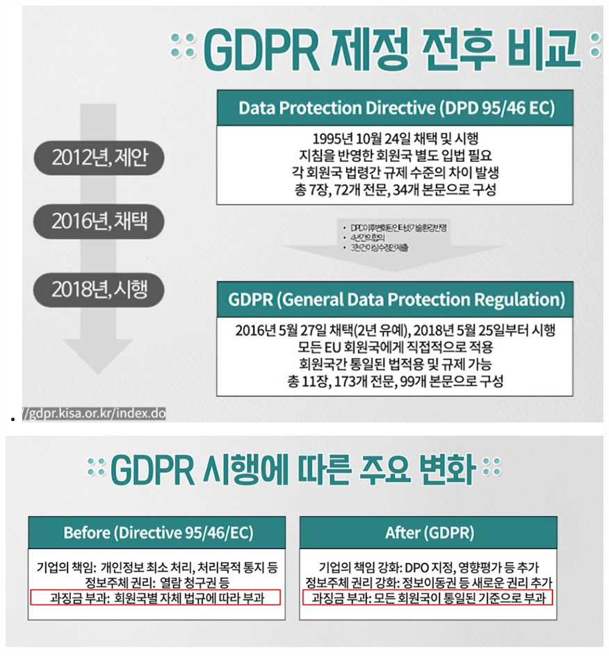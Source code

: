   - ![캡처](md-images/%EC%BA%A1%EC%B2%98-1636893484572.PNG)

![캡처](md-images/%EC%BA%A1%EC%B2%98-1636893527865.PNG)
